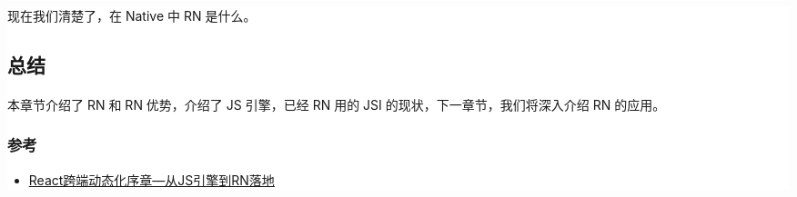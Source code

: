 现在我们清楚了，在 Native 中 RN 是什么。

## 总结

本章节介绍了 RN 和 RN 优势，介绍了 JS 引擎，已经 RN 用的 JSI 的现状，下一章节，我们将深入介绍 RN 的应用。

### 参考

* [React跨端动态化序章—从JS引擎到RN落地](https://juejin.cn/post/7147485010277171208 "https://juejin.cn/post/7147485010277171208")